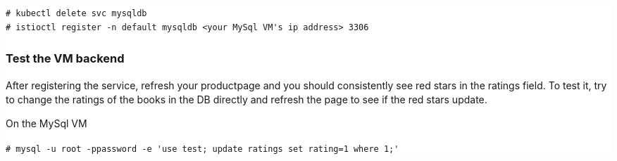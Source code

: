 ```shell
# kubectl delete svc mysqldb
# istioctl register -n default mysqldb <your MySql VM's ip address> 3306
```

### Test the VM backend
After registering the service, refresh your productpage and you should consistently see red stars in the ratings field. To test it, try to change the ratings of the books in the DB directly and refresh the page to see if the red stars update.

On the MySql VM
```shell
# mysql -u root -ppassword -e 'use test; update ratings set rating=1 where 1;'
```
